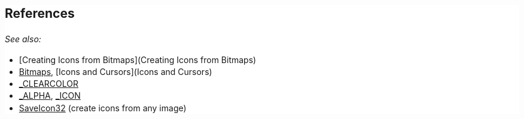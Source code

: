 ## References


*See also:*
* [Creating Icons from Bitmaps](Creating Icons from Bitmaps)
* [Bitmaps](Bitmaps), [Icons and Cursors](Icons and Cursors)
* [_CLEARCOLOR](_CLEARCOLOR)
* [_ALPHA](_ALPHA), [_ICON](_ICON)
* [SaveIcon32](SaveIcon32) (create icons from any image)





